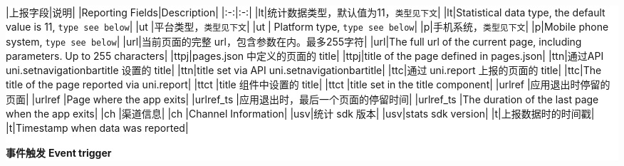 |上报字段|说明|
|Reporting Fields|Description|
|:-:|:-:|
|lt|统计数据类型，默认值为11，`类型见下文`|
|lt|Statistical data type, the default value is 11, `type see below`|
|ut	|平台类型，`类型见下文`|
|ut | Platform type, `type see below`|
|p|手机系统，`类型见下文`|
|p|Mobile phone system, `type see below`|
|url|当前页面的完整 url，包含参数在内。最多255字符|
|url|The full url of the current page, including parameters. Up to 255 characters|
|ttpj|pages.json 中定义的页面的 title|
|ttpj|title of the page defined in pages.json|
|ttn|通过API uni.setnavigationbartitle 设置的 title|
|ttn|title set via API uni.setnavigationbartitle|
|ttc|通过 uni.report 上报的页面的 title|
|ttc|The title of the page reported via uni.report|
|ttct |title 组件中设置的 title|
|ttct |title set in the title component|
|urlref		|应用退出时停留的页面|
|urlref |Page where the app exits|
|urlref_ts	|应用退出时，最后一个页面的停留时间|
|urlref_ts |The duration of the last page when the app exits|
|ch	|渠道信息|
|ch |Channel Information|
|usv|统计 sdk 版本|
|usv|stats sdk version|
|t|上报数据时的时间戳|
|t|Timestamp when data was reported|

**事件触发**
**Event trigger**
